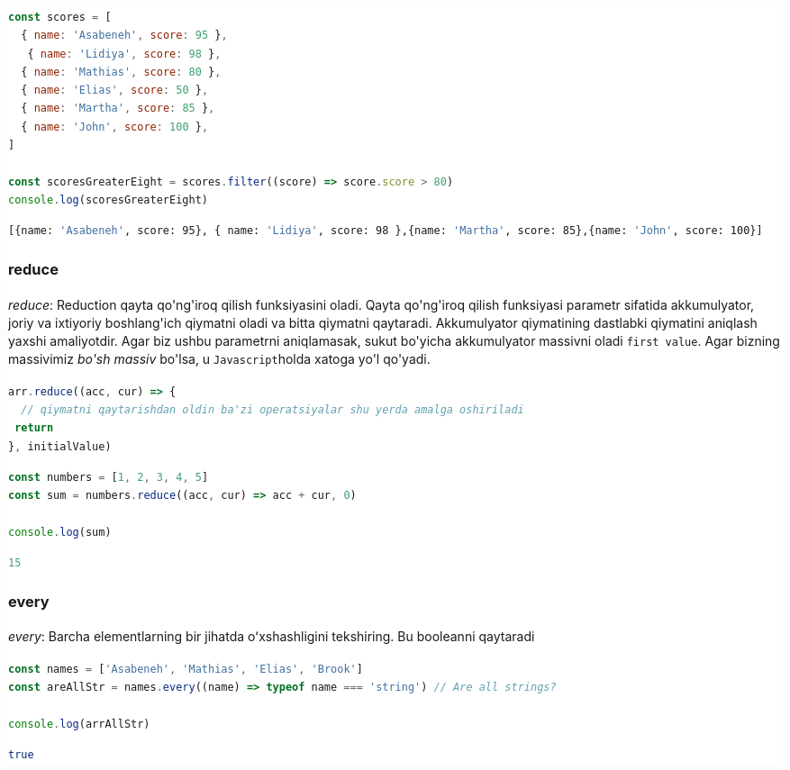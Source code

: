 ```js
const scores = [
  { name: 'Asabeneh', score: 95 },
   { name: 'Lidiya', score: 98 },
  { name: 'Mathias', score: 80 },
  { name: 'Elias', score: 50 },
  { name: 'Martha', score: 85 },
  { name: 'John', score: 100 },
]

const scoresGreaterEight = scores.filter((score) => score.score > 80)
console.log(scoresGreaterEight)
```

```sh
[{name: 'Asabeneh', score: 95}, { name: 'Lidiya', score: 98 },{name: 'Martha', score: 85},{name: 'John', score: 100}]
```

### reduce

_reduce_: Reduction qayta qo'ng'iroq qilish funksiyasini oladi. Qayta qo'ng'iroq qilish funksiyasi parametr sifatida akkumulyator, joriy va ixtiyoriy boshlang'ich qiymatni oladi va bitta qiymatni qaytaradi. Akkumulyator qiymatining dastlabki qiymatini aniqlash yaxshi amaliyotdir. Agar biz ushbu parametrni aniqlamasak, sukut bo'yicha akkumulyator massivni oladi `first value`. Agar bizning massivimiz _bo'sh massiv_ bo'lsa, u `Javascript`holda xatoga yo'l qo'yadi.

```js
arr.reduce((acc, cur) => {
  // qiymatni qaytarishdan oldin ba'zi operatsiyalar shu yerda amalga oshiriladi
 return 
}, initialValue)
```

```js
const numbers = [1, 2, 3, 4, 5]
const sum = numbers.reduce((acc, cur) => acc + cur, 0)

console.log(sum)
```

```js
15
```

### every

_every_: Barcha elementlarning bir jihatda oʻxshashligini tekshiring. Bu booleanni qaytaradi

```js
const names = ['Asabeneh', 'Mathias', 'Elias', 'Brook']
const areAllStr = names.every((name) => typeof name === 'string') // Are all strings?

console.log(arrAllStr)
```

```sh
true
```
